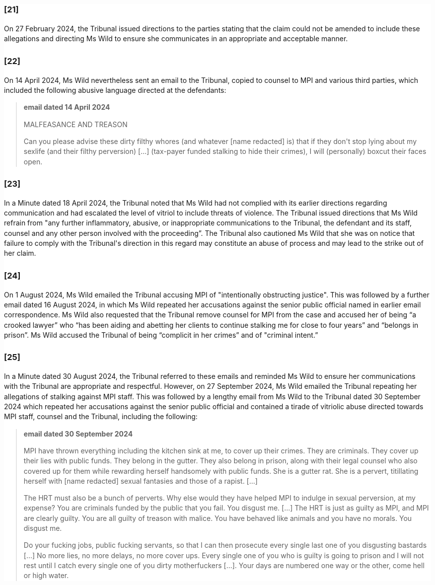 ### [21]
On 27 February 2024, the Tribunal issued directions to the parties stating that the claim could not be amended to include these allegations and directing Ms Wild to ensure she communicates in an appropriate and acceptable manner.

### [22]
On 14 April 2024, Ms Wild nevertheless sent an email to the Tribunal, copied to counsel to MPI and various third parties, which included the following abusive language directed at the defendants:

> **email dated 14 April 2024**
>
> MALFEASANCE AND TREASON
> 
> Can you please advise these dirty filthy whores (and whatever [name redacted] is) that if they don't stop lying about my sexlife (and their filthy perversion) [...] (tax-payer funded stalking to hide their crimes), I will (personally) boxcut their faces open.

### [23]
In a Minute dated 18 April 2024, the Tribunal noted that Ms Wild had not complied with its earlier directions regarding communication and had escalated the level of vitriol to include threats of violence. The Tribunal issued directions that Ms Wild refrain from "any further inflammatory, abusive, or inappropriate communications to the Tribunal, the defendant and its staff, counsel and any other person involved with the proceeding”. The Tribunal also cautioned Ms Wild that she was on notice that failure to comply with the Tribunal's direction in this regard may constitute an abuse of process and may lead to the strike out of her claim.

### [24]
On 1 August 2024, Ms Wild emailed the Tribunal accusing MPI of "intentionally obstructing justice". This was followed by a further email dated 16 August 2024, in which Ms Wild repeated her accusations against the senior public official named in earlier email correspondence. Ms Wild also requested that the Tribunal remove counsel for MPI from the case and accused her of being “a crooked lawyer” who “has been aiding and abetting her clients to continue stalking me for close to four years” and “belongs in prison”. Ms Wild accused the Tribunal of being “complicit in her crimes” and of "criminal intent.”

### [25]
In a Minute dated 30 August 2024, the Tribunal referred to these emails and reminded Ms Wild to ensure her communications with the Tribunal are appropriate and respectful. However, on 27 September 2024, Ms Wild emailed the Tribunal repeating her allegations of stalking against MPI staff. This was followed by a lengthy email from Ms Wild to the Tribunal dated 30 September 2024 which repeated her accusations against the senior public official and contained a tirade of vitriolic abuse directed towards MPI staff, counsel and the Tribunal, including the following:

> **email dated 30 September 2024**
>
> MPI have thrown everything including the kitchen sink at me, to cover up their crimes. They are criminals. They cover up their lies with public funds. They belong in the gutter. They also belong in prison, along with their legal counsel who also covered up for them while rewarding herself handsomely with public funds. She is a gutter rat. She is a pervert, titillating herself with [name redacted] sexual fantasies and those of a rapist. [...]
> 
> The HRT must also be a bunch of perverts. Why else would they have helped MPI to indulge in sexual perversion, at my expense? You are criminals funded by the public that you fail. You disgust me. [...] The HRT is just as guilty as MPI, and MPI are clearly guilty. You are all guilty of treason with malice. You have behaved like animals and you have no morals. You disgust me.
> 
> Do your fucking jobs, public fucking servants, so that I can then prosecute every single last one of you disgusting bastards [...] No more lies, no more delays, no more cover ups. Every single one of you who is guilty is going to prison and I will not rest until I catch every single one of you dirty motherfuckers [...]. Your days are numbered one way or the other, come hell or high water.


[^1]: This decision is to be cited as Wild v Ministry for Primary Industries (Strike Out) [2024] NZHRRT 69.
[^2]: Wild v Ministry for Primary Industries (Strike Out) [2024] NZHRRT 12.
[^3]: Minute dated 7 October 2024 at [21].
[^4]: Gwizo v Attorney-General [2022] NZHC 2717 (Gwizo).
[^5]: Gwizo, above n 4, at [70].
[^6]: Harawira v New Zealand Management Academies Limited & McAuley (Strike Out) [2024] NZHRRT 59 (Harawira) at [11].
[^7]: Parohinog v Yellow Pages Group Ltd [2015] NZHRRT 14 at [22]-[28], see also Greer v Commissioner of Police [2024] NZHC 104 at [29]-[30].
[^8]: Gwizo, above n 4, at [44].
[^9]: Gwizo, above n 4, at [44].
[^10]: Sawyer v Victoria University of Wellington [2024] NZHRRT 47; Boyd v Legacy Church and Legacy Housing (Strike out) [2023] NZHRRT 2 and Kropelnicki v Wellington City Council [2021] NZHRRT 30.
[^11]: Gwizo, above n 4, at [49].
[^12]: Harawira, above n 6, at [13]; O'Neill v New Zealand Law Society [2022] NZCA 500 (O'Neill) at [17], citing Terry v Hoyer (UK) Ltd [2001] EWCA Civ 678 at [16].
[^13]: O'Neill at [14].
[^14]: Gwizo at [46].
[^15]: Such as O'Neill and Harawira.
[^16]: O'Neill at [17]-[18].
[^17]: Minute dated 7 October 2024 at [20].
[^18]: Minute dated 7 October 2024 at [21].
[^19]: Minute dated 7 October 2024 at [22.1] and [22.2].
